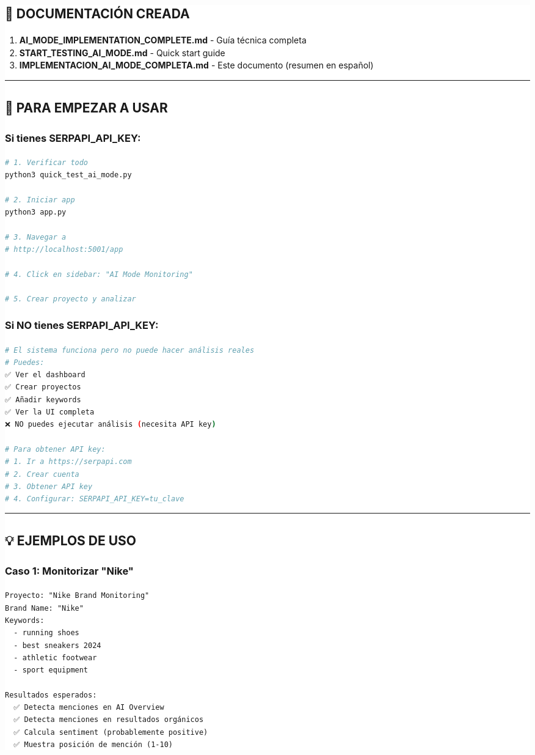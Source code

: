 
## 📖 DOCUMENTACIÓN CREADA

1. **AI_MODE_IMPLEMENTATION_COMPLETE.md** - Guía técnica completa
2. **START_TESTING_AI_MODE.md** - Quick start guide
3. **IMPLEMENTACION_AI_MODE_COMPLETA.md** - Este documento (resumen en español)

---

## 🚀 PARA EMPEZAR A USAR

### Si tienes SERPAPI_API_KEY:
```bash
# 1. Verificar todo
python3 quick_test_ai_mode.py

# 2. Iniciar app
python3 app.py

# 3. Navegar a
# http://localhost:5001/app

# 4. Click en sidebar: "AI Mode Monitoring"

# 5. Crear proyecto y analizar
```

### Si NO tienes SERPAPI_API_KEY:
```bash
# El sistema funciona pero no puede hacer análisis reales
# Puedes:
✅ Ver el dashboard
✅ Crear proyectos
✅ Añadir keywords
✅ Ver la UI completa
❌ NO puedes ejecutar análisis (necesita API key)

# Para obtener API key:
# 1. Ir a https://serpapi.com
# 2. Crear cuenta
# 3. Obtener API key
# 4. Configurar: SERPAPI_API_KEY=tu_clave
```

---

## 💡 EJEMPLOS DE USO

### Caso 1: Monitorizar "Nike"
```
Proyecto: "Nike Brand Monitoring"
Brand Name: "Nike"
Keywords:
  - running shoes
  - best sneakers 2024
  - athletic footwear
  - sport equipment

Resultados esperados:
  ✅ Detecta menciones en AI Overview
  ✅ Detecta menciones en resultados orgánicos
  ✅ Calcula sentiment (probablemente positive)
  ✅ Muestra posición de mención (1-10)
```